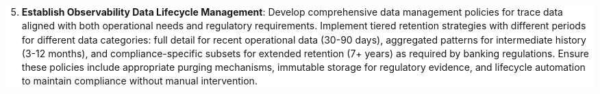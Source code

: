 5. **Establish Observability Data Lifecycle Management**: Develop comprehensive data management policies for trace data aligned with both operational needs and regulatory requirements. Implement tiered retention strategies with different periods for different data categories: full detail for recent operational data (30-90 days), aggregated patterns for intermediate history (3-12 months), and compliance-specific subsets for extended retention (7+ years) as required by banking regulations. Ensure these policies include appropriate purging mechanisms, immutable storage for regulatory evidence, and lifecycle automation to maintain compliance without manual intervention.
